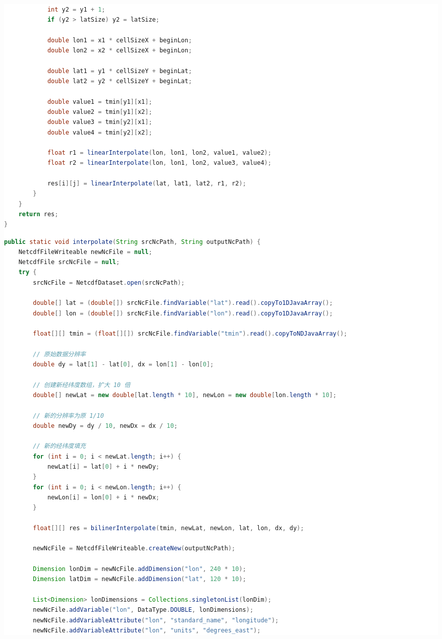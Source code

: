 ```java
            int y2 = y1 + 1;
            if (y2 > latSize) y2 = latSize;

            double lon1 = x1 * cellSizeX + beginLon;
            double lon2 = x2 * cellSizeX + beginLon;

            double lat1 = y1 * cellSizeY + beginLat;
            double lat2 = y2 * cellSizeY + beginLat;

            double value1 = tmin[y1][x1];
            double value2 = tmin[y1][x2];
            double value3 = tmin[y2][x1];
            double value4 = tmin[y2][x2];

            float r1 = linearInterpolate(lon, lon1, lon2, value1, value2);
            float r2 = linearInterpolate(lon, lon1, lon2, value3, value4);

            res[i][j] = linearInterpolate(lat, lat1, lat2, r1, r2);
        }
    }
    return res;
}
```

```java
public static void interpolate(String srcNcPath, String outputNcPath) {
    NetcdfFileWriteable newNcFile = null;
    NetcdfFile srcNcFile = null;
    try {
        srcNcFile = NetcdfDataset.open(srcNcPath);
    
        double[] lat = (double[]) srcNcFile.findVariable("lat").read().copyTo1DJavaArray();
        double[] lon = (double[]) srcNcFile.findVariable("lon").read().copyTo1DJavaArray();
    
        float[][] tmin = (float[][]) srcNcFile.findVariable("tmin").read().copyToNDJavaArray();
    
        // 原始数据分辨率
        double dy = lat[1] - lat[0], dx = lon[1] - lon[0];
    
        // 创建新经纬度数组，扩大 10 倍
        double[] newLat = new double[lat.length * 10], newLon = new double[lon.length * 10];
    
        // 新的分辨率为原 1/10
        double newDy = dy / 10, newDx = dx / 10;
    
        // 新的经纬度填充
        for (int i = 0; i < newLat.length; i++) {
            newLat[i] = lat[0] + i * newDy;
        }
        for (int i = 0; i < newLon.length; i++) {
            newLon[i] = lon[0] + i * newDx;
        }
    
        float[][] res = bilinerInterpolate(tmin, newLat, newLon, lat, lon, dx, dy);
    
        newNcFile = NetcdfFileWriteable.createNew(outputNcPath);
    
        Dimension lonDim = newNcFile.addDimension("lon", 240 * 10);
        Dimension latDim = newNcFile.addDimension("lat", 120 * 10);
    
        List<Dimension> lonDimensions = Collections.singletonList(lonDim);
        newNcFile.addVariable("lon", DataType.DOUBLE, lonDimensions);
        newNcFile.addVariableAttribute("lon", "standard_name", "longitude");
        newNcFile.addVariableAttribute("lon", "units", "degrees_east");
```